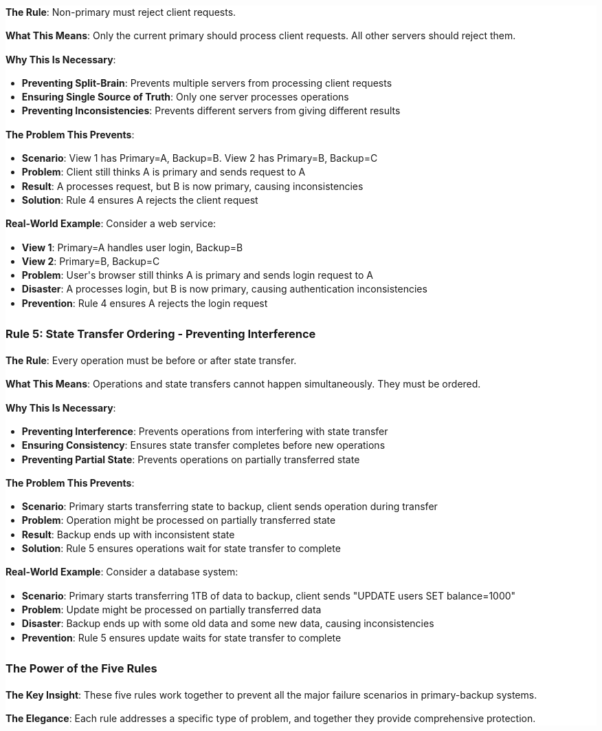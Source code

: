 **The Rule**: Non-primary must reject client requests.

**What This Means**: Only the current primary should process client requests. All other servers should reject them.

**Why This Is Necessary**:
- **Preventing Split-Brain**: Prevents multiple servers from processing client requests
- **Ensuring Single Source of Truth**: Only one server processes operations
- **Preventing Inconsistencies**: Prevents different servers from giving different results

**The Problem This Prevents**:
- **Scenario**: View 1 has Primary=A, Backup=B. View 2 has Primary=B, Backup=C
- **Problem**: Client still thinks A is primary and sends request to A
- **Result**: A processes request, but B is now primary, causing inconsistencies
- **Solution**: Rule 4 ensures A rejects the client request

**Real-World Example**: Consider a web service:
- **View 1**: Primary=A handles user login, Backup=B
- **View 2**: Primary=B, Backup=C
- **Problem**: User's browser still thinks A is primary and sends login request to A
- **Disaster**: A processes login, but B is now primary, causing authentication inconsistencies
- **Prevention**: Rule 4 ensures A rejects the login request

### Rule 5: State Transfer Ordering - Preventing Interference

**The Rule**: Every operation must be before or after state transfer.

**What This Means**: Operations and state transfers cannot happen simultaneously. They must be ordered.

**Why This Is Necessary**:
- **Preventing Interference**: Prevents operations from interfering with state transfer
- **Ensuring Consistency**: Ensures state transfer completes before new operations
- **Preventing Partial State**: Prevents operations on partially transferred state

**The Problem This Prevents**:
- **Scenario**: Primary starts transferring state to backup, client sends operation during transfer
- **Problem**: Operation might be processed on partially transferred state
- **Result**: Backup ends up with inconsistent state
- **Solution**: Rule 5 ensures operations wait for state transfer to complete

**Real-World Example**: Consider a database system:
- **Scenario**: Primary starts transferring 1TB of data to backup, client sends "UPDATE users SET balance=1000"
- **Problem**: Update might be processed on partially transferred data
- **Disaster**: Backup ends up with some old data and some new data, causing inconsistencies
- **Prevention**: Rule 5 ensures update waits for state transfer to complete

### The Power of the Five Rules

**The Key Insight**: These five rules work together to prevent all the major failure scenarios in primary-backup systems.

**The Elegance**: Each rule addresses a specific type of problem, and together they provide comprehensive protection.
